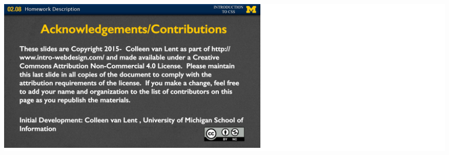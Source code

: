 <img src='https://github.com/siyinghan/Notes/raw/master/Web%20Design%20for%20Everybody%20(Coursera%20Specialization)/02%20Introduction%20to%20CSS3/Image/181.jpg' alt='181' width='500px' />

